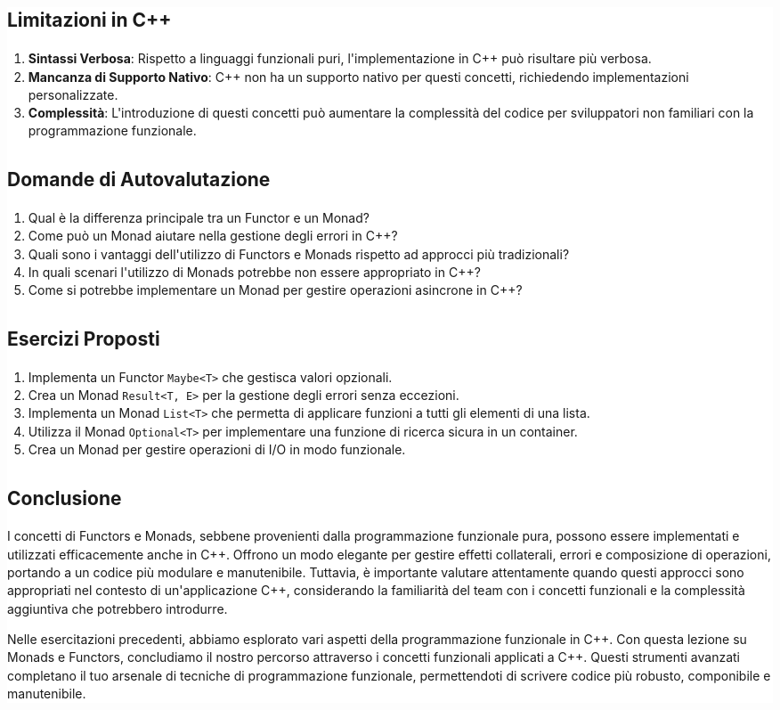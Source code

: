 ## Limitazioni in C++

1. **Sintassi Verbosa**: Rispetto a linguaggi funzionali puri, l'implementazione in C++ può risultare più verbosa.
2. **Mancanza di Supporto Nativo**: C++ non ha un supporto nativo per questi concetti, richiedendo implementazioni personalizzate.
3. **Complessità**: L'introduzione di questi concetti può aumentare la complessità del codice per sviluppatori non familiari con la programmazione funzionale.

## Domande di Autovalutazione

1. Qual è la differenza principale tra un Functor e un Monad?
2. Come può un Monad aiutare nella gestione degli errori in C++?
3. Quali sono i vantaggi dell'utilizzo di Functors e Monads rispetto ad approcci più tradizionali?
4. In quali scenari l'utilizzo di Monads potrebbe non essere appropriato in C++?
5. Come si potrebbe implementare un Monad per gestire operazioni asincrone in C++?

## Esercizi Proposti

1. Implementa un Functor `Maybe<T>` che gestisca valori opzionali.
2. Crea un Monad `Result<T, E>` per la gestione degli errori senza eccezioni.
3. Implementa un Monad `List<T>` che permetta di applicare funzioni a tutti gli elementi di una lista.
4. Utilizza il Monad `Optional<T>` per implementare una funzione di ricerca sicura in un container.
5. Crea un Monad per gestire operazioni di I/O in modo funzionale.

## Conclusione

I concetti di Functors e Monads, sebbene provenienti dalla programmazione funzionale pura, possono essere implementati e utilizzati efficacemente anche in C++. Offrono un modo elegante per gestire effetti collaterali, errori e composizione di operazioni, portando a un codice più modulare e manutenibile. Tuttavia, è importante valutare attentamente quando questi approcci sono appropriati nel contesto di un'applicazione C++, considerando la familiarità del team con i concetti funzionali e la complessità aggiuntiva che potrebbero introdurre.

Nelle esercitazioni precedenti, abbiamo esplorato vari aspetti della programmazione funzionale in C++. Con questa lezione su Monads e Functors, concludiamo il nostro percorso attraverso i concetti funzionali applicati a C++. Questi strumenti avanzati completano il tuo arsenale di tecniche di programmazione funzionale, permettendoti di scrivere codice più robusto, componibile e manutenibile.